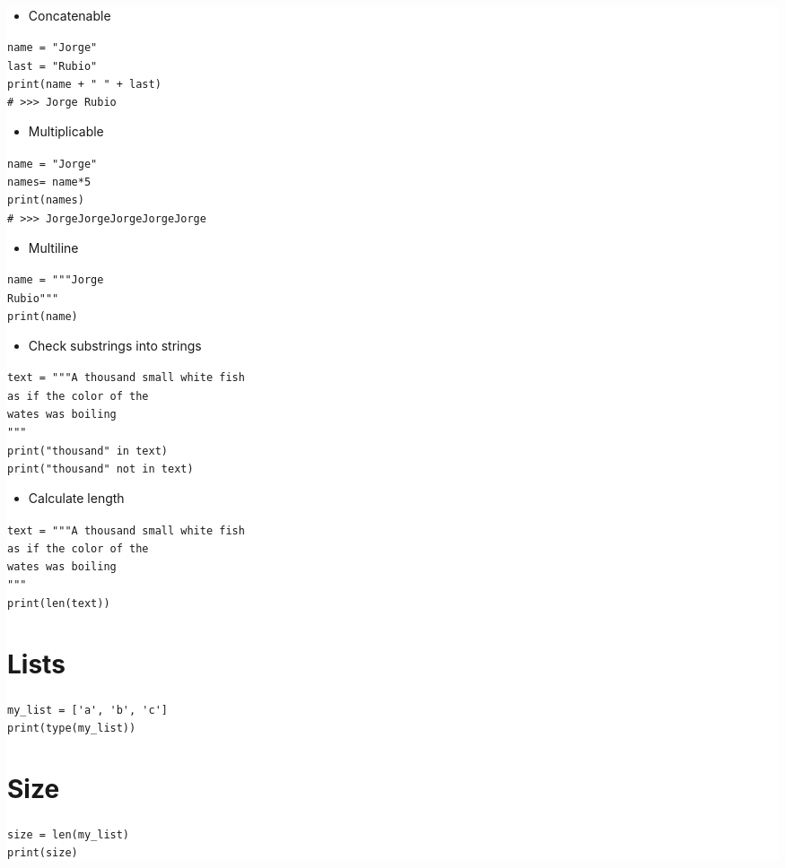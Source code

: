 - Concatenable
```
name = "Jorge"
last = "Rubio"
print(name + " " + last)
# >>> Jorge Rubio
```

- Multiplicable
```
name = "Jorge"
names= name*5
print(names)
# >>> JorgeJorgeJorgeJorgeJorge
```

- Multiline
```
name = """Jorge
Rubio"""
print(name)
```

- Check substrings into strings
```
text = """A thousand small white fish
as if the color of the
wates was boiling
"""
print("thousand" in text)
print("thousand" not in text)
```

- Calculate length
```
text = """A thousand small white fish
as if the color of the
wates was boiling
"""
print(len(text))
```

# Lists
```
my_list = ['a', 'b', 'c']
print(type(my_list))
```

# Size
```
size = len(my_list)
print(size)
```
